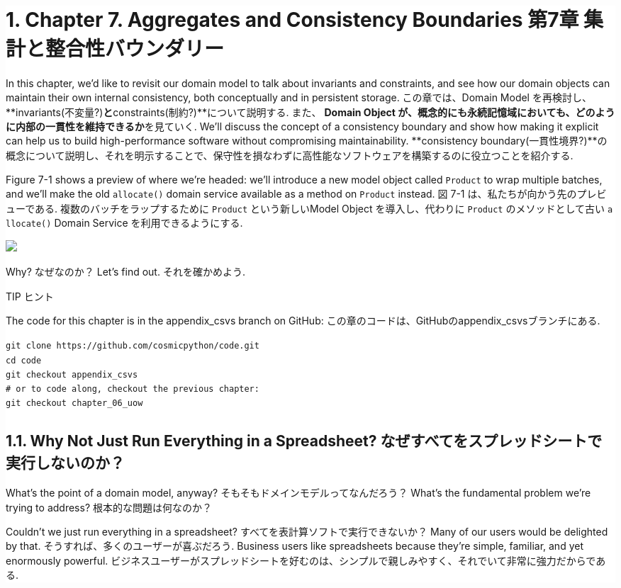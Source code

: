 # 1. Chapter 7. Aggregates and Consistency Boundaries 第7章 集計と整合性バウンダリー

In this chapter, we’d like to revisit our domain model to talk about invariants and constraints, and see how our domain objects can maintain their own internal consistency, both conceptually and in persistent storage.
この章では、Domain Model を再検討し、**invariants(不変量?)**と**constraints(制約?)**について説明する. また、 **Domain Object が、概念的にも永続記憶域においても、どのように内部の一貫性を維持できるか**を見ていく.
We’ll discuss the concept of a consistency boundary and show how making it explicit can help us to build high-performance software without compromising maintainability.
**consistency boundary(一貫性境界?)**の概念について説明し、それを明示することで、保守性を損なわずに高性能なソフトウェアを構築するのに役立つことを紹介する.

Figure 7-1 shows a preview of where we’re headed: we’ll introduce a new model object called `Product` to wrap multiple batches, and we’ll make the old `allocate()` domain service available as a method on `Product` instead.
図 7-1 は、私たちが向かう先のプレビューである. 複数のバッチをラップするために `Product` という新しいModel Object を導入し、代わりに `Product` のメソッドとして古い `allocate()` Domain Service を利用できるようにする.

![](https://learning.oreilly.com/api/v2/epubs/urn:orm:book:9781492052197/files/assets/apwp_0701.png)

Why?
なぜなのか？
Let’s find out.
それを確かめよう.

TIP
ヒント

The code for this chapter is in the appendix_csvs branch on GitHub:
この章のコードは、GitHubのappendix_csvsブランチにある.

```
git clone https://github.com/cosmicpython/code.git
cd code
git checkout appendix_csvs
# or to code along, checkout the previous chapter:
git checkout chapter_06_uow
```

## 1.1. Why Not Just Run Everything in a Spreadsheet? なぜすべてをスプレッドシートで実行しないのか？

What’s the point of a domain model, anyway?
そもそもドメインモデルってなんだろう？
What’s the fundamental problem we’re trying to address?
根本的な問題は何なのか？

Couldn’t we just run everything in a spreadsheet?
すべてを表計算ソフトで実行できないか？
Many of our users would be delighted by that.
そうすれば、多くのユーザーが喜ぶだろう.
Business users like spreadsheets because they’re simple, familiar, and yet enormously powerful.
ビジネスユーザーがスプレッドシートを好むのは、シンプルで親しみやすく、それでいて非常に強力だからである.
